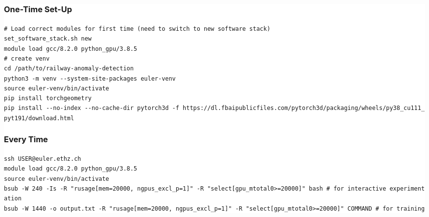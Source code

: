### One-Time Set-Up
```
# Load correct modules for first time (need to switch to new software stack)
set_software_stack.sh new
module load gcc/8.2.0 python_gpu/3.8.5
# create venv
cd /path/to/railway-anomaly-detection
python3 -m venv --system-site-packages euler-venv 
source euler-venv/bin/activate
pip install torchgeometry
pip install --no-index --no-cache-dir pytorch3d -f https://dl.fbaipublicfiles.com/pytorch3d/packaging/wheels/py38_cu111_pyt191/download.html
```

###  Every Time 
```
ssh USER@euler.ethz.ch
module load gcc/8.2.0 python_gpu/3.8.5
source euler-venv/bin/activate
bsub -W 240 -Is -R "rusage[mem=20000, ngpus_excl_p=1]" -R "select[gpu_mtotal0>=20000]" bash # for interactive experimentation
bsub -W 1440 -o output.txt -R "rusage[mem=20000, ngpus_excl_p=1]" -R "select[gpu_mtotal0>=20000]" COMMAND # for training
```